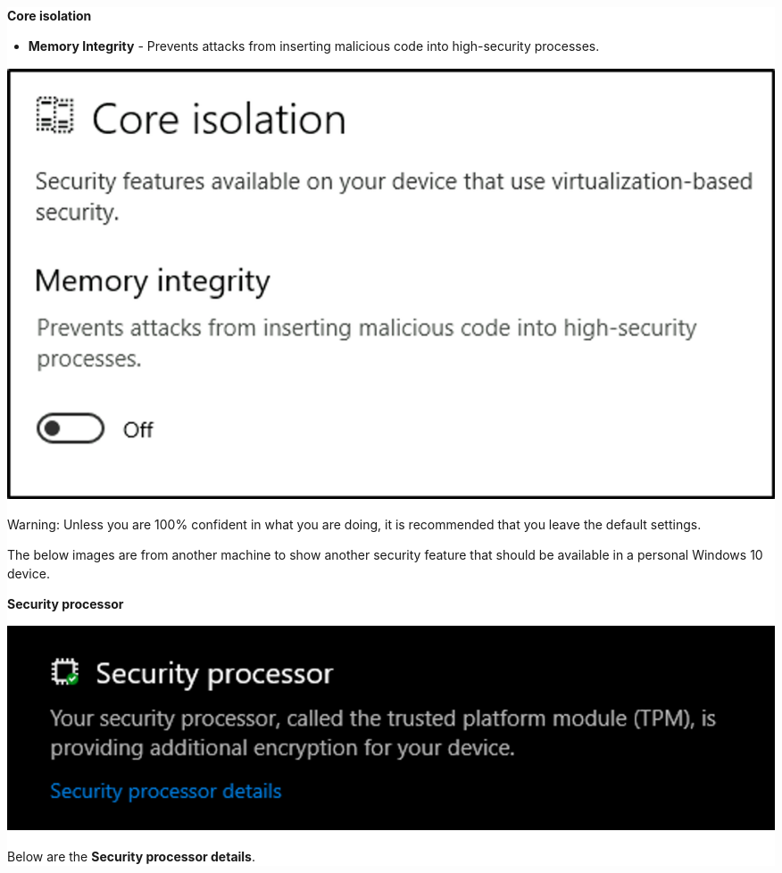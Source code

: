 **Core isolation**

- **Memory Integrity** - Prevents attacks from inserting malicious code into high-security processes.

![p32](./p32.png)

Warning: Unless you are 100% confident in what you are doing, it is recommended that you leave the default settings.

The below images are from another machine to show another security feature that should be available in a personal Windows 10 device.

**Security processor**

![p33](./p33.png)

Below are the **Security processor details**.
